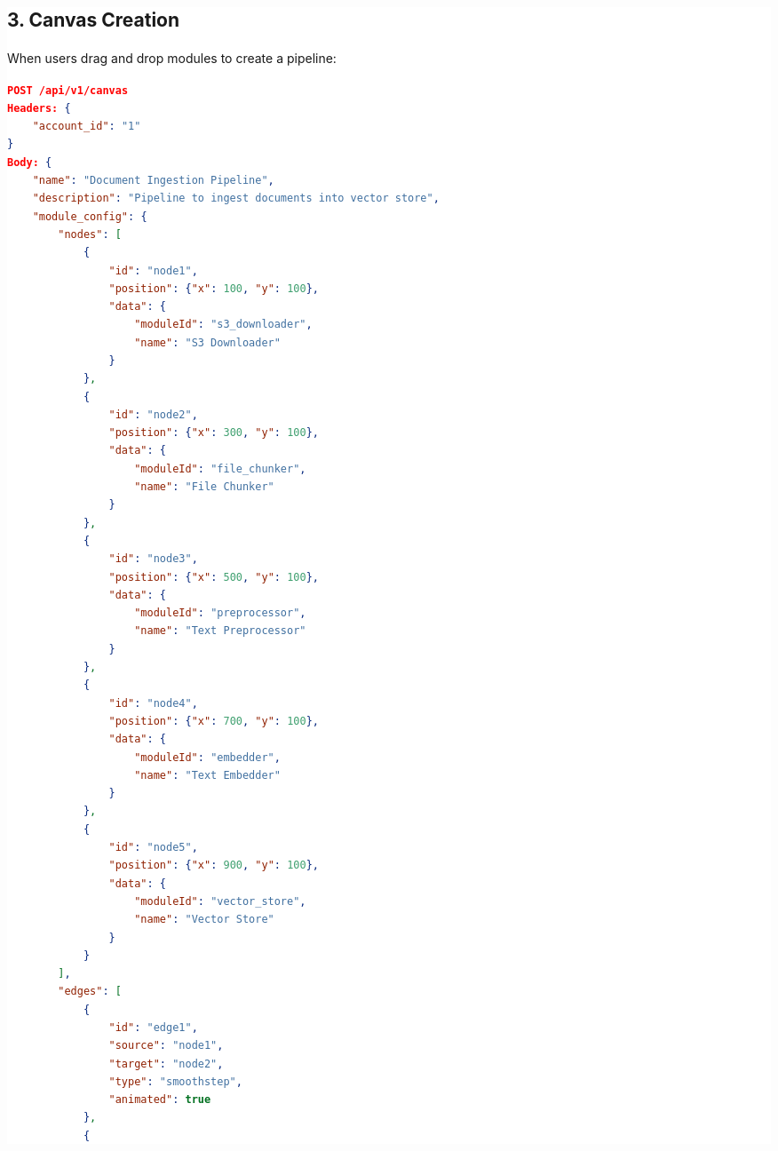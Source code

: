 ## 3. Canvas Creation
When users drag and drop modules to create a pipeline:

```json
POST /api/v1/canvas
Headers: {
    "account_id": "1"
}
Body: {
    "name": "Document Ingestion Pipeline",
    "description": "Pipeline to ingest documents into vector store",
    "module_config": {
        "nodes": [
            {
                "id": "node1",
                "position": {"x": 100, "y": 100},
                "data": {
                    "moduleId": "s3_downloader",
                    "name": "S3 Downloader"
                }
            },
            {
                "id": "node2",
                "position": {"x": 300, "y": 100},
                "data": {
                    "moduleId": "file_chunker",
                    "name": "File Chunker"
                }
            },
            {
                "id": "node3",
                "position": {"x": 500, "y": 100},
                "data": {
                    "moduleId": "preprocessor",
                    "name": "Text Preprocessor"
                }
            },
            {
                "id": "node4",
                "position": {"x": 700, "y": 100},
                "data": {
                    "moduleId": "embedder",
                    "name": "Text Embedder"
                }
            },
            {
                "id": "node5",
                "position": {"x": 900, "y": 100},
                "data": {
                    "moduleId": "vector_store",
                    "name": "Vector Store"
                }
            }
        ],
        "edges": [
            {
                "id": "edge1",
                "source": "node1",
                "target": "node2",
                "type": "smoothstep",
                "animated": true
            },
            {
```